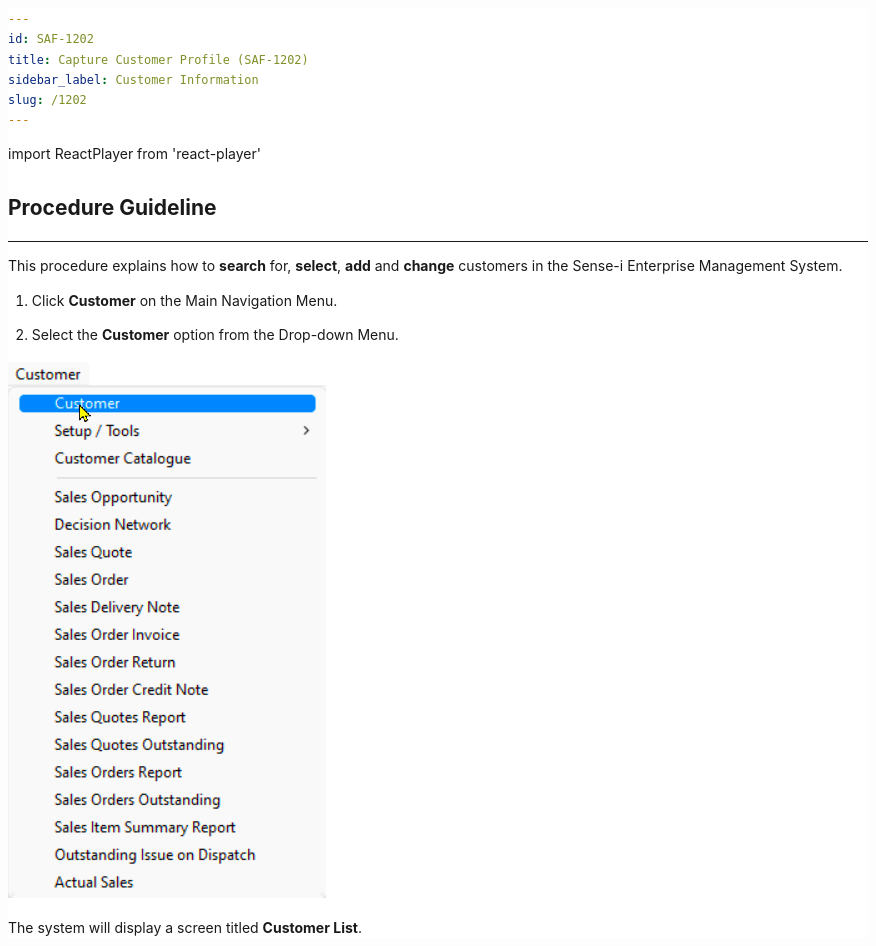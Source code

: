 ```yaml
---
id: SAF-1202
title: Capture Customer Profile (SAF-1202)
sidebar_label: Customer Information
slug: /1202
---
```

import ReactPlayer from 'react-player'



## Procedure Guideline
___  

This procedure explains how to **search** for, **select**, **add** and
**change** customers in the Sense-i Enterprise Management System.

1.  Click **Customer** on the Main Navigation Menu.

2.  Select the **Customer** option from the Drop-down Menu.  

![](../static/img/docs/SAF-1202/image101.png)  

The system will display a screen titled **Customer List**.  
